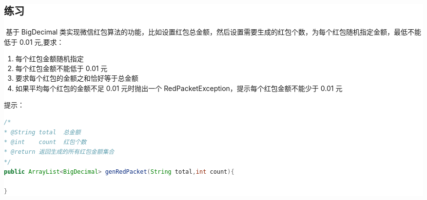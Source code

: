 ## 练习

​ 基于 BigDecimal 类实现微信红包算法的功能，比如设置红包总金额，然后设置需要生成的红包个数，为每个红包随机指定金额，最低不能低于 0.01 元,要求：

1. 每个红包金额随机指定
2. 每个红包金额不能低于 0.01 元
3. 要求每个红包的金额之和恰好等于总金额
4. 如果平均每个红包的金额不足 0.01 元时抛出一个 RedPacketException，提示每个红包金额不能少于 0.01 元

提示：

```java
/*
* @String total  总金额
* @int    count  红包个数
* @return 返回生成的所有红包金额集合
*/
public ArrayList<BigDecimal> genRedPacket(String total,int count){

}
```
